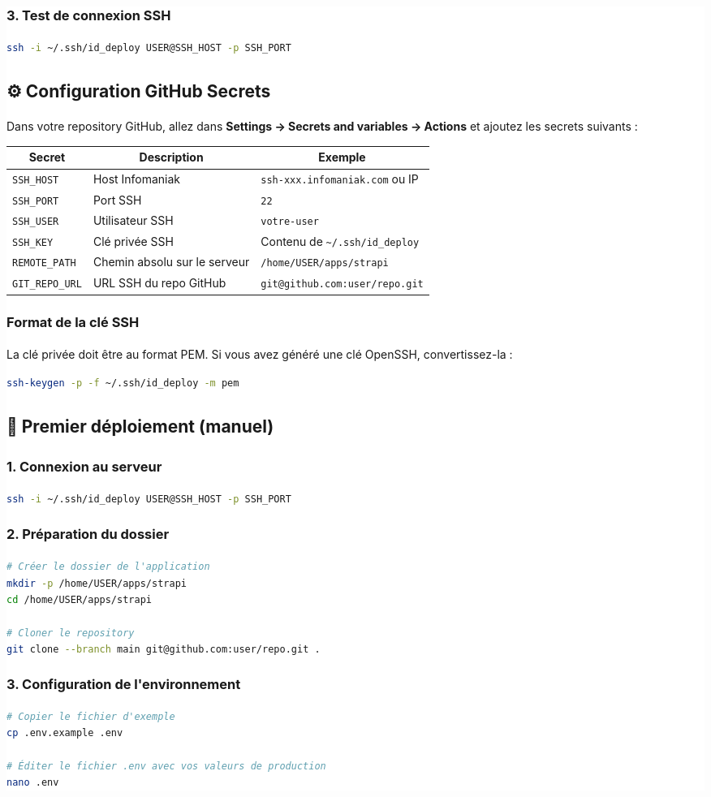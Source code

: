 ### 3. Test de connexion SSH
```bash
ssh -i ~/.ssh/id_deploy USER@SSH_HOST -p SSH_PORT
```

## ⚙️ Configuration GitHub Secrets

Dans votre repository GitHub, allez dans **Settings → Secrets and variables → Actions** et ajoutez les secrets suivants :

| Secret | Description | Exemple |
|--------|-------------|---------|
| `SSH_HOST` | Host Infomaniak | `ssh-xxx.infomaniak.com` ou IP |
| `SSH_PORT` | Port SSH | `22` |
| `SSH_USER` | Utilisateur SSH | `votre-user` |
| `SSH_KEY` | Clé privée SSH | Contenu de `~/.ssh/id_deploy` |
| `REMOTE_PATH` | Chemin absolu sur le serveur | `/home/USER/apps/strapi` |
| `GIT_REPO_URL` | URL SSH du repo GitHub | `git@github.com:user/repo.git` |

### Format de la clé SSH
La clé privée doit être au format PEM. Si vous avez généré une clé OpenSSH, convertissez-la :
```bash
ssh-keygen -p -f ~/.ssh/id_deploy -m pem
```

## 🚀 Premier déploiement (manuel)

### 1. Connexion au serveur
```bash
ssh -i ~/.ssh/id_deploy USER@SSH_HOST -p SSH_PORT
```

### 2. Préparation du dossier
```bash
# Créer le dossier de l'application
mkdir -p /home/USER/apps/strapi
cd /home/USER/apps/strapi

# Cloner le repository
git clone --branch main git@github.com:user/repo.git .
```

### 3. Configuration de l'environnement
```bash
# Copier le fichier d'exemple
cp .env.example .env

# Éditer le fichier .env avec vos valeurs de production
nano .env
```
